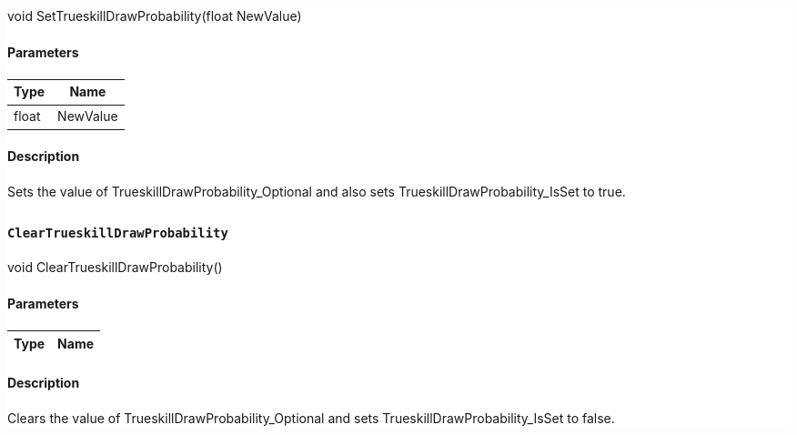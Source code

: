 void SetTrueskillDrawProbability(float NewValue)

#### Parameters

| Type | Name |
|------|------|
|float|NewValue|

#### Description

Sets the value of TrueskillDrawProbability_Optional and also sets TrueskillDrawProbability_IsSet to true.




### `ClearTrueskillDrawProbability` <a id="structFRHAPI__RankConfigV2_1af4e7b4ce5dfe0bc52b2f11db6db50c5b"></a>

void ClearTrueskillDrawProbability()

#### Parameters

| Type | Name |
|------|------|

#### Description

Clears the value of TrueskillDrawProbability_Optional and sets TrueskillDrawProbability_IsSet to false.





